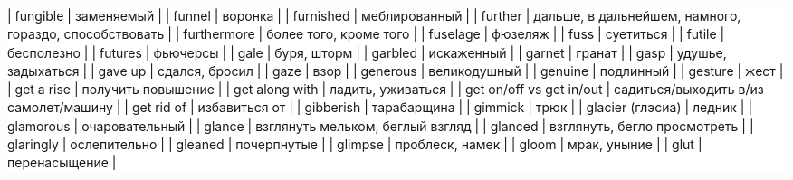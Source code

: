 | fungible                                         | заменяемый                                                                                                                   |
| funnel                                           | воронка                                                                                                                      |
| furnished                                        | меблированный                                                                                                                |
| further                                          | дальше, в дальнейшем, намного, гораздо, способствовать                                                                       |
| furthermore                                      | более того, кроме того                                                                                                       |
| fuselage                                         | фюзеляж                                                                                                                      |
| fuss                                             | суетиться                                                                                                                    |
| futile                                           | бесполезно                                                                                                                   |
| futures                                          | фьючерсы                                                                                                                     |
| gale                                             | буря, шторм                                                                                                                  |
| garbled                                          | искаженный                                                                                                                   |
| garnet                                           | гранат                                                                                                                       |
| gasp                                             | удушье, задыхаться                                                                                                           |
| gave up                                          | сдался, бросил                                                                                                               |
| gaze                                             | взор                                                                                                                         |
| generous                                         | великодушный                                                                                                                 |
| genuine                                          | подлинный                                                                                                                    |
| gesture                                          | жест                                                                                                                         |
| get a rise                                       | получить повышение                                                                                                           |
| get along with                                   | ладить, уживаться                                                                                                            |
| get on/off vs get in/out                         | садиться/выходить в/из самолет/машину                                                                                        |
| get rid of                                       | избавиться от                                                                                                                |
| gibberish                                        | тарабарщина                                                                                                                  |
| gimmick                                          | трюк                                                                                                                         |
| glacier (глэсиа)                                 | ледник                                                                                                                       |
| glamorous                                        | очаровательный                                                                                                               |
| glance                                           | взглянуть мельком, беглый взгляд                                                                                             |
| glanced                                          | взглянуть, бегло просмотреть                                                                                                 |
| glaringly                                        | ослепительно                                                                                                                 |
| gleaned                                          | почерпнутые                                                                                                                  |
| glimpse                                          | проблеск, намек                                                                                                              |
| gloom                                            | мрак, уныние                                                                                                                 |
| glut                                             | перенасыщение                                                                                                                |